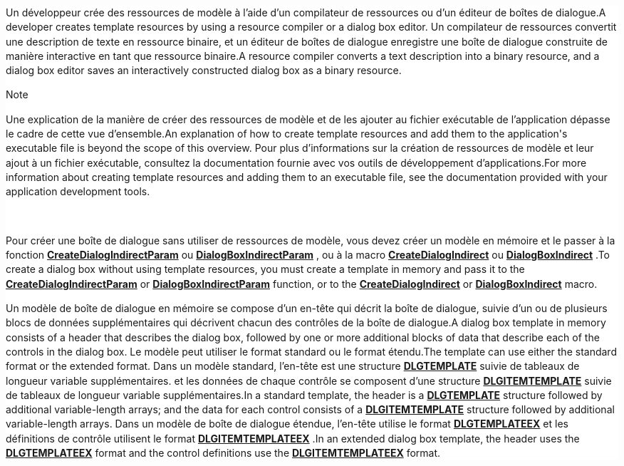 <span data-ttu-id="37aef-245">Un développeur crée des ressources de modèle à l’aide d’un compilateur de ressources ou d’un éditeur de boîtes de dialogue.</span><span class="sxs-lookup"><span data-stu-id="37aef-245">A developer creates template resources by using a resource compiler or a dialog box editor.</span></span> <span data-ttu-id="37aef-246">Un compilateur de ressources convertit une description de texte en ressource binaire, et un éditeur de boîtes de dialogue enregistre une boîte de dialogue construite de manière interactive en tant que ressource binaire.</span><span class="sxs-lookup"><span data-stu-id="37aef-246">A resource compiler converts a text description into a binary resource, and a dialog box editor saves an interactively constructed dialog box as a binary resource.</span></span>

> [!Note]  
> <span data-ttu-id="37aef-247">Une explication de la manière de créer des ressources de modèle et de les ajouter au fichier exécutable de l’application dépasse le cadre de cette vue d’ensemble.</span><span class="sxs-lookup"><span data-stu-id="37aef-247">An explanation of how to create template resources and add them to the application's executable file is beyond the scope of this overview.</span></span> <span data-ttu-id="37aef-248">Pour plus d’informations sur la création de ressources de modèle et leur ajout à un fichier exécutable, consultez la documentation fournie avec vos outils de développement d’applications.</span><span class="sxs-lookup"><span data-stu-id="37aef-248">For more information about creating template resources and adding them to an executable file, see the documentation provided with your application development tools.</span></span>

 

<span data-ttu-id="37aef-249">Pour créer une boîte de dialogue sans utiliser de ressources de modèle, vous devez créer un modèle en mémoire et le passer à la fonction [**CreateDialogIndirectParam**](/windows/desktop/api/Winuser/nf-winuser-createdialogindirectparama) ou [**DialogBoxIndirectParam**](/windows/desktop/api/Winuser/nf-winuser-dialogboxindirectparama) , ou à la macro [**CreateDialogIndirect**](/windows/desktop/api/Winuser/nf-winuser-createdialogindirecta) ou [**DialogBoxIndirect**](/windows/desktop/api/Winuser/nf-winuser-dialogboxindirecta) .</span><span class="sxs-lookup"><span data-stu-id="37aef-249">To create a dialog box without using template resources, you must create a template in memory and pass it to the [**CreateDialogIndirectParam**](/windows/desktop/api/Winuser/nf-winuser-createdialogindirectparama) or [**DialogBoxIndirectParam**](/windows/desktop/api/Winuser/nf-winuser-dialogboxindirectparama) function, or to the [**CreateDialogIndirect**](/windows/desktop/api/Winuser/nf-winuser-createdialogindirecta) or [**DialogBoxIndirect**](/windows/desktop/api/Winuser/nf-winuser-dialogboxindirecta) macro.</span></span>

<span data-ttu-id="37aef-250">Un modèle de boîte de dialogue en mémoire se compose d’un en-tête qui décrit la boîte de dialogue, suivie d’un ou de plusieurs blocs de données supplémentaires qui décrivent chacun des contrôles de la boîte de dialogue.</span><span class="sxs-lookup"><span data-stu-id="37aef-250">A dialog box template in memory consists of a header that describes the dialog box, followed by one or more additional blocks of data that describe each of the controls in the dialog box.</span></span> <span data-ttu-id="37aef-251">Le modèle peut utiliser le format standard ou le format étendu.</span><span class="sxs-lookup"><span data-stu-id="37aef-251">The template can use either the standard format or the extended format.</span></span> <span data-ttu-id="37aef-252">Dans un modèle standard, l’en-tête est une structure [**DLGTEMPLATE**](/windows/desktop/api/Winuser/ns-winuser-dlgtemplate) suivie de tableaux de longueur variable supplémentaires. et les données de chaque contrôle se composent d’une structure [**DLGITEMTEMPLATE**](/windows/desktop/api/Winuser/ns-winuser-dlgitemtemplate) suivie de tableaux de longueur variable supplémentaires.</span><span class="sxs-lookup"><span data-stu-id="37aef-252">In a standard template, the header is a [**DLGTEMPLATE**](/windows/desktop/api/Winuser/ns-winuser-dlgtemplate) structure followed by additional variable-length arrays; and the data for each control consists of a [**DLGITEMTEMPLATE**](/windows/desktop/api/Winuser/ns-winuser-dlgitemtemplate) structure followed by additional variable-length arrays.</span></span> <span data-ttu-id="37aef-253">Dans un modèle de boîte de dialogue étendue, l’en-tête utilise le format [**DLGTEMPLATEEX**](dlgtemplateex.md) et les définitions de contrôle utilisent le format [**DLGITEMTEMPLATEEX**](dlgitemtemplateex.md) .</span><span class="sxs-lookup"><span data-stu-id="37aef-253">In an extended dialog box template, the header uses the [**DLGTEMPLATEEX**](dlgtemplateex.md) format and the control definitions use the [**DLGITEMTEMPLATEEX**](dlgitemtemplateex.md) format.</span></span>
